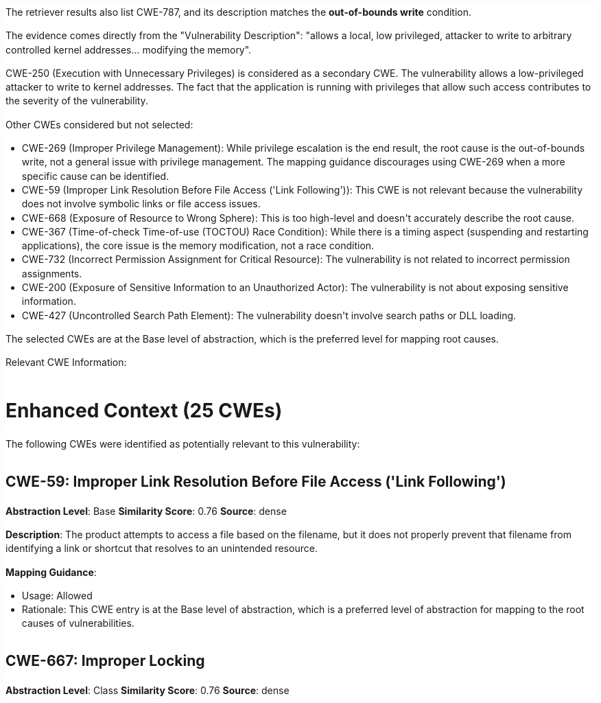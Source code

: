 The retriever results also list CWE-787, and its description matches the **out-of-bounds write** condition.

The evidence comes directly from the "Vulnerability Description": "allows a local, low privileged, attacker to write to arbitrary controlled kernel addresses... modifying the memory".

CWE-250 (Execution with Unnecessary Privileges) is considered as a secondary CWE. The vulnerability allows a low-privileged attacker to write to kernel addresses. The fact that the application is running with privileges that allow such access contributes to the severity of the vulnerability.

Other CWEs considered but not selected:

*   CWE-269 (Improper Privilege Management): While privilege escalation is the end result, the root cause is the out-of-bounds write, not a general issue with privilege management. The mapping guidance discourages using CWE-269 when a more specific cause can be identified.
*   CWE-59 (Improper Link Resolution Before File Access ('Link Following')): This CWE is not relevant because the vulnerability does not involve symbolic links or file access issues.
*   CWE-668 (Exposure of Resource to Wrong Sphere): This is too high-level and doesn't accurately describe the root cause.
*   CWE-367 (Time-of-check Time-of-use (TOCTOU) Race Condition): While there is a timing aspect (suspending and restarting applications), the core issue is the memory modification, not a race condition.
*   CWE-732 (Incorrect Permission Assignment for Critical Resource): The vulnerability is not related to incorrect permission assignments.
*   CWE-200 (Exposure of Sensitive Information to an Unauthorized Actor): The vulnerability is not about exposing sensitive information.
*   CWE-427 (Uncontrolled Search Path Element): The vulnerability doesn't involve search paths or DLL loading.

The selected CWEs are at the Base level of abstraction, which is the preferred level for mapping root causes.

Relevant CWE Information:

# Enhanced Context (25 CWEs)
The following CWEs were identified as potentially relevant to this vulnerability:

## CWE-59: Improper Link Resolution Before File Access ('Link Following')
**Abstraction Level**: Base
**Similarity Score**: 0.76
**Source**: dense

**Description**:
The product attempts to access a file based on the filename, but it does not properly prevent that filename from identifying a link or shortcut that resolves to an unintended resource.

**Mapping Guidance**:
- Usage: Allowed
- Rationale: This CWE entry is at the Base level of abstraction, which is a preferred level of abstraction for mapping to the root causes of vulnerabilities.

## CWE-667: Improper Locking
**Abstraction Level**: Class
**Similarity Score**: 0.76
**Source**: dense
